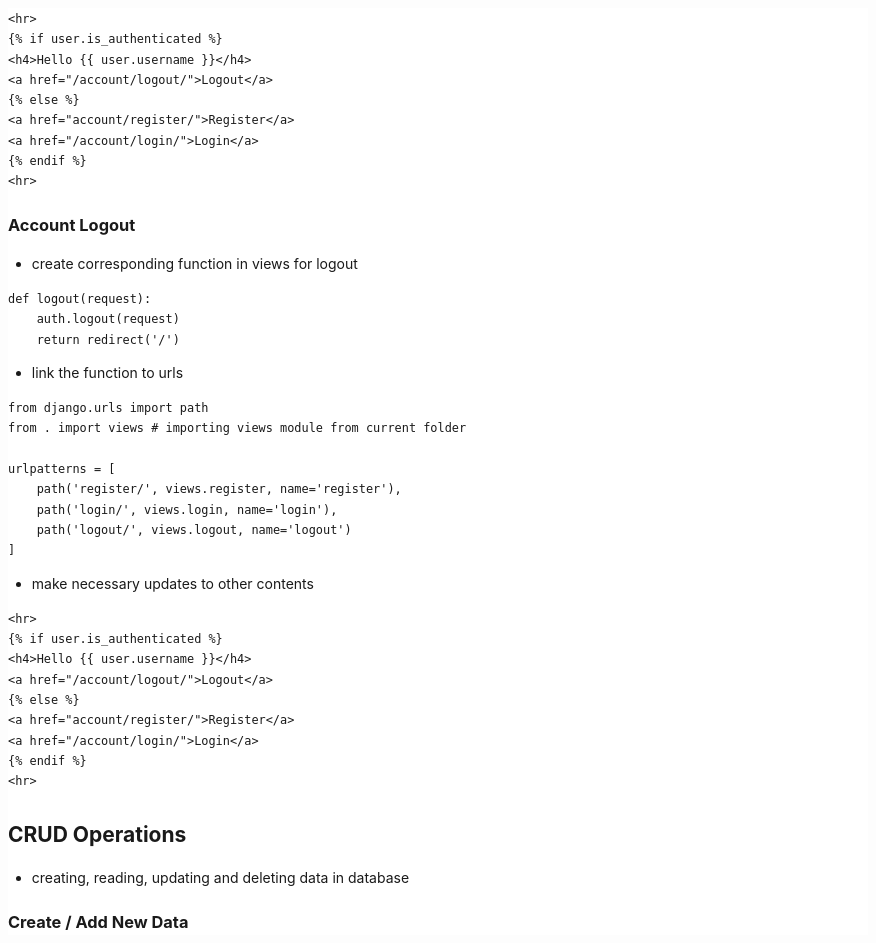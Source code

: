```
<hr>
{% if user.is_authenticated %}
<h4>Hello {{ user.username }}</h4>
<a href="/account/logout/">Logout</a>
{% else %}
<a href="account/register/">Register</a>
<a href="/account/login/">Login</a>
{% endif %}
<hr>
```

### Account Logout

- create corresponding function in views for logout

```
def logout(request):
    auth.logout(request)
    return redirect('/')
```

- link the function to urls

```
from django.urls import path
from . import views # importing views module from current folder

urlpatterns = [
    path('register/', views.register, name='register'),
    path('login/', views.login, name='login'),
    path('logout/', views.logout, name='logout')
]
```

- make necessary updates to other contents

```
<hr>
{% if user.is_authenticated %}
<h4>Hello {{ user.username }}</h4>
<a href="/account/logout/">Logout</a>
{% else %}
<a href="account/register/">Register</a>
<a href="/account/login/">Login</a>
{% endif %}
<hr>
```

## CRUD Operations

- creating, reading, updating and deleting data in database

### Create / Add New Data
